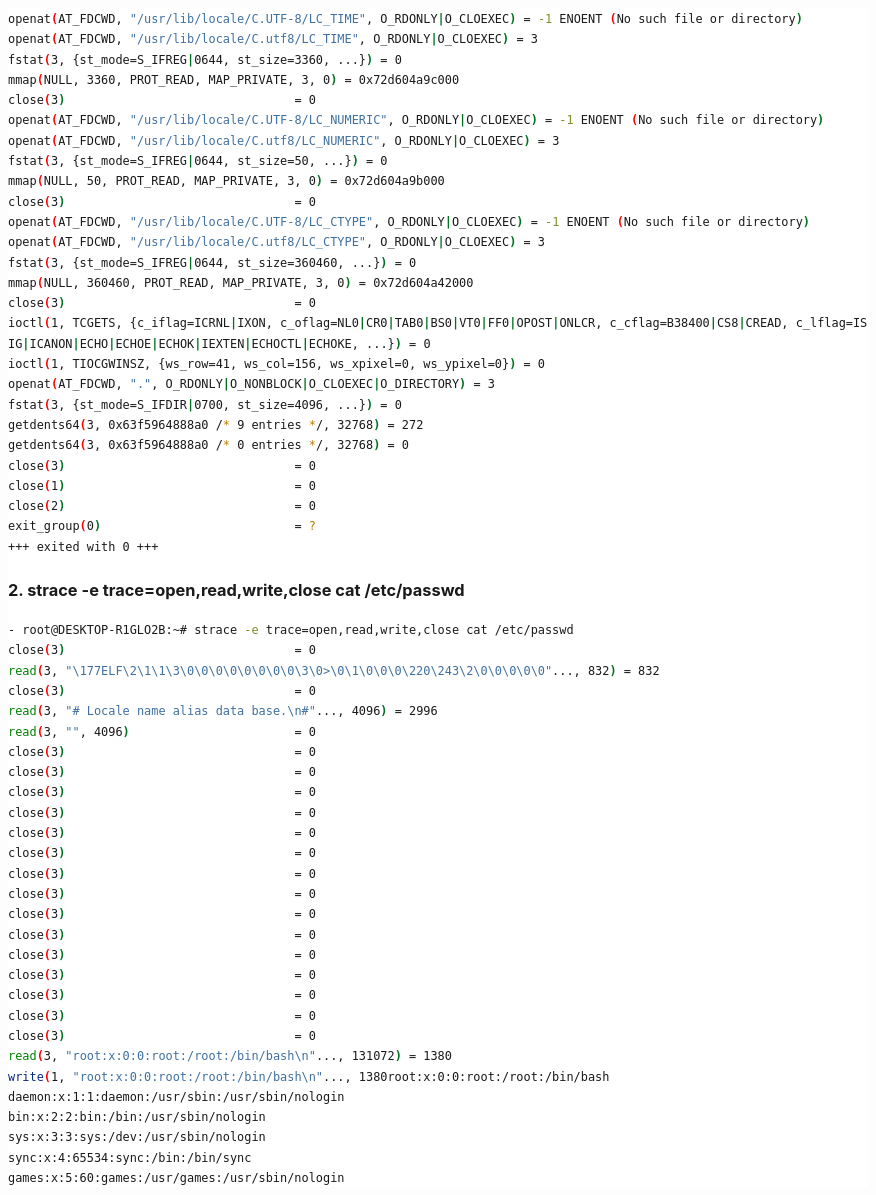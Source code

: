 ```bash
openat(AT_FDCWD, "/usr/lib/locale/C.UTF-8/LC_TIME", O_RDONLY|O_CLOEXEC) = -1 ENOENT (No such file or directory)
openat(AT_FDCWD, "/usr/lib/locale/C.utf8/LC_TIME", O_RDONLY|O_CLOEXEC) = 3
fstat(3, {st_mode=S_IFREG|0644, st_size=3360, ...}) = 0
mmap(NULL, 3360, PROT_READ, MAP_PRIVATE, 3, 0) = 0x72d604a9c000
close(3)                                = 0
openat(AT_FDCWD, "/usr/lib/locale/C.UTF-8/LC_NUMERIC", O_RDONLY|O_CLOEXEC) = -1 ENOENT (No such file or directory)
openat(AT_FDCWD, "/usr/lib/locale/C.utf8/LC_NUMERIC", O_RDONLY|O_CLOEXEC) = 3
fstat(3, {st_mode=S_IFREG|0644, st_size=50, ...}) = 0
mmap(NULL, 50, PROT_READ, MAP_PRIVATE, 3, 0) = 0x72d604a9b000
close(3)                                = 0
openat(AT_FDCWD, "/usr/lib/locale/C.UTF-8/LC_CTYPE", O_RDONLY|O_CLOEXEC) = -1 ENOENT (No such file or directory)
openat(AT_FDCWD, "/usr/lib/locale/C.utf8/LC_CTYPE", O_RDONLY|O_CLOEXEC) = 3
fstat(3, {st_mode=S_IFREG|0644, st_size=360460, ...}) = 0
mmap(NULL, 360460, PROT_READ, MAP_PRIVATE, 3, 0) = 0x72d604a42000
close(3)                                = 0
ioctl(1, TCGETS, {c_iflag=ICRNL|IXON, c_oflag=NL0|CR0|TAB0|BS0|VT0|FF0|OPOST|ONLCR, c_cflag=B38400|CS8|CREAD, c_lflag=ISIG|ICANON|ECHO|ECHOE|ECHOK|IEXTEN|ECHOCTL|ECHOKE, ...}) = 0
ioctl(1, TIOCGWINSZ, {ws_row=41, ws_col=156, ws_xpixel=0, ws_ypixel=0}) = 0
openat(AT_FDCWD, ".", O_RDONLY|O_NONBLOCK|O_CLOEXEC|O_DIRECTORY) = 3
fstat(3, {st_mode=S_IFDIR|0700, st_size=4096, ...}) = 0
getdents64(3, 0x63f5964888a0 /* 9 entries */, 32768) = 272
getdents64(3, 0x63f5964888a0 /* 0 entries */, 32768) = 0
close(3)                                = 0
close(1)                                = 0
close(2)                                = 0
exit_group(0)                           = ?
+++ exited with 0 +++
```

### 2. strace -e trace=open,read,write,close cat /etc/passwd
```bash
- root@DESKTOP-R1GLO2B:~# strace -e trace=open,read,write,close cat /etc/passwd
close(3)                                = 0
read(3, "\177ELF\2\1\1\3\0\0\0\0\0\0\0\0\3\0>\0\1\0\0\0\220\243\2\0\0\0\0\0"..., 832) = 832
close(3)                                = 0
read(3, "# Locale name alias data base.\n#"..., 4096) = 2996
read(3, "", 4096)                       = 0
close(3)                                = 0
close(3)                                = 0
close(3)                                = 0
close(3)                                = 0
close(3)                                = 0
close(3)                                = 0
close(3)                                = 0
close(3)                                = 0
close(3)                                = 0
close(3)                                = 0
close(3)                                = 0
close(3)                                = 0
close(3)                                = 0
close(3)                                = 0
close(3)                                = 0
read(3, "root:x:0:0:root:/root:/bin/bash\n"..., 131072) = 1380
write(1, "root:x:0:0:root:/root:/bin/bash\n"..., 1380root:x:0:0:root:/root:/bin/bash
daemon:x:1:1:daemon:/usr/sbin:/usr/sbin/nologin
bin:x:2:2:bin:/bin:/usr/sbin/nologin
sys:x:3:3:sys:/dev:/usr/sbin/nologin
sync:x:4:65534:sync:/bin:/bin/sync
games:x:5:60:games:/usr/games:/usr/sbin/nologin
```